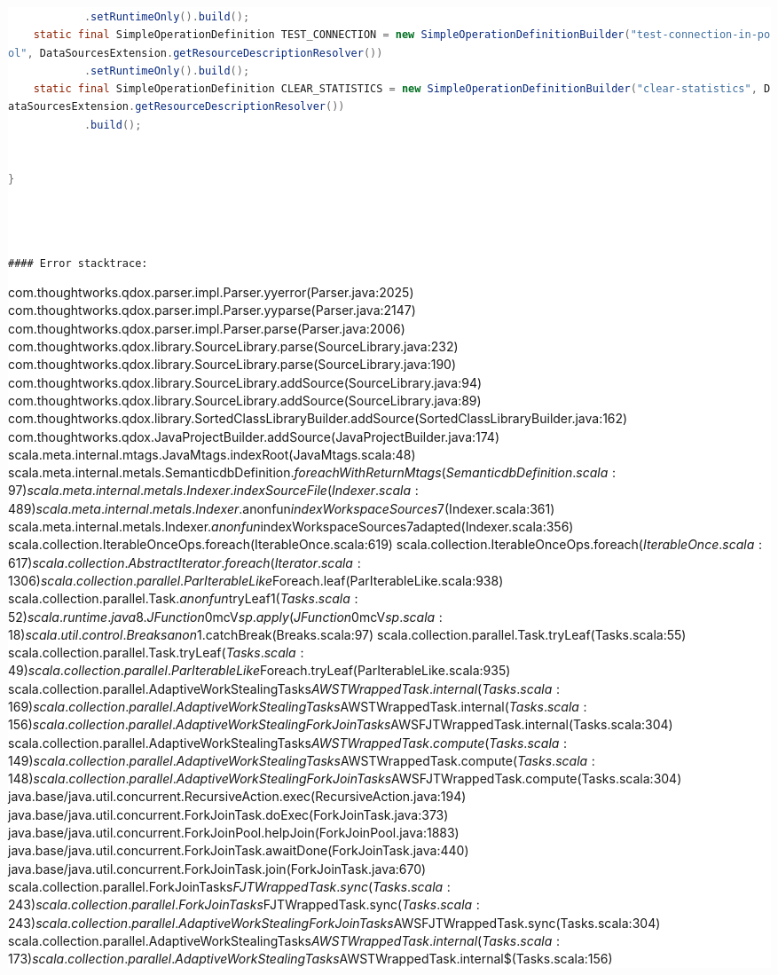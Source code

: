 ```java
            .setRuntimeOnly().build();
    static final SimpleOperationDefinition TEST_CONNECTION = new SimpleOperationDefinitionBuilder("test-connection-in-pool", DataSourcesExtension.getResourceDescriptionResolver())
            .setRuntimeOnly().build();
    static final SimpleOperationDefinition CLEAR_STATISTICS = new SimpleOperationDefinitionBuilder("clear-statistics", DataSourcesExtension.getResourceDescriptionResolver())
            .build();


}
```

```



#### Error stacktrace:

```
com.thoughtworks.qdox.parser.impl.Parser.yyerror(Parser.java:2025)
	com.thoughtworks.qdox.parser.impl.Parser.yyparse(Parser.java:2147)
	com.thoughtworks.qdox.parser.impl.Parser.parse(Parser.java:2006)
	com.thoughtworks.qdox.library.SourceLibrary.parse(SourceLibrary.java:232)
	com.thoughtworks.qdox.library.SourceLibrary.parse(SourceLibrary.java:190)
	com.thoughtworks.qdox.library.SourceLibrary.addSource(SourceLibrary.java:94)
	com.thoughtworks.qdox.library.SourceLibrary.addSource(SourceLibrary.java:89)
	com.thoughtworks.qdox.library.SortedClassLibraryBuilder.addSource(SortedClassLibraryBuilder.java:162)
	com.thoughtworks.qdox.JavaProjectBuilder.addSource(JavaProjectBuilder.java:174)
	scala.meta.internal.mtags.JavaMtags.indexRoot(JavaMtags.scala:48)
	scala.meta.internal.metals.SemanticdbDefinition$.foreachWithReturnMtags(SemanticdbDefinition.scala:97)
	scala.meta.internal.metals.Indexer.indexSourceFile(Indexer.scala:489)
	scala.meta.internal.metals.Indexer.$anonfun$indexWorkspaceSources$7(Indexer.scala:361)
	scala.meta.internal.metals.Indexer.$anonfun$indexWorkspaceSources$7$adapted(Indexer.scala:356)
	scala.collection.IterableOnceOps.foreach(IterableOnce.scala:619)
	scala.collection.IterableOnceOps.foreach$(IterableOnce.scala:617)
	scala.collection.AbstractIterator.foreach(Iterator.scala:1306)
	scala.collection.parallel.ParIterableLike$Foreach.leaf(ParIterableLike.scala:938)
	scala.collection.parallel.Task.$anonfun$tryLeaf$1(Tasks.scala:52)
	scala.runtime.java8.JFunction0$mcV$sp.apply(JFunction0$mcV$sp.scala:18)
	scala.util.control.Breaks$$anon$1.catchBreak(Breaks.scala:97)
	scala.collection.parallel.Task.tryLeaf(Tasks.scala:55)
	scala.collection.parallel.Task.tryLeaf$(Tasks.scala:49)
	scala.collection.parallel.ParIterableLike$Foreach.tryLeaf(ParIterableLike.scala:935)
	scala.collection.parallel.AdaptiveWorkStealingTasks$AWSTWrappedTask.internal(Tasks.scala:169)
	scala.collection.parallel.AdaptiveWorkStealingTasks$AWSTWrappedTask.internal$(Tasks.scala:156)
	scala.collection.parallel.AdaptiveWorkStealingForkJoinTasks$AWSFJTWrappedTask.internal(Tasks.scala:304)
	scala.collection.parallel.AdaptiveWorkStealingTasks$AWSTWrappedTask.compute(Tasks.scala:149)
	scala.collection.parallel.AdaptiveWorkStealingTasks$AWSTWrappedTask.compute$(Tasks.scala:148)
	scala.collection.parallel.AdaptiveWorkStealingForkJoinTasks$AWSFJTWrappedTask.compute(Tasks.scala:304)
	java.base/java.util.concurrent.RecursiveAction.exec(RecursiveAction.java:194)
	java.base/java.util.concurrent.ForkJoinTask.doExec(ForkJoinTask.java:373)
	java.base/java.util.concurrent.ForkJoinPool.helpJoin(ForkJoinPool.java:1883)
	java.base/java.util.concurrent.ForkJoinTask.awaitDone(ForkJoinTask.java:440)
	java.base/java.util.concurrent.ForkJoinTask.join(ForkJoinTask.java:670)
	scala.collection.parallel.ForkJoinTasks$FJTWrappedTask.sync(Tasks.scala:243)
	scala.collection.parallel.ForkJoinTasks$FJTWrappedTask.sync$(Tasks.scala:243)
	scala.collection.parallel.AdaptiveWorkStealingForkJoinTasks$AWSFJTWrappedTask.sync(Tasks.scala:304)
	scala.collection.parallel.AdaptiveWorkStealingTasks$AWSTWrappedTask.internal(Tasks.scala:173)
	scala.collection.parallel.AdaptiveWorkStealingTasks$AWSTWrappedTask.internal$(Tasks.scala:156)
